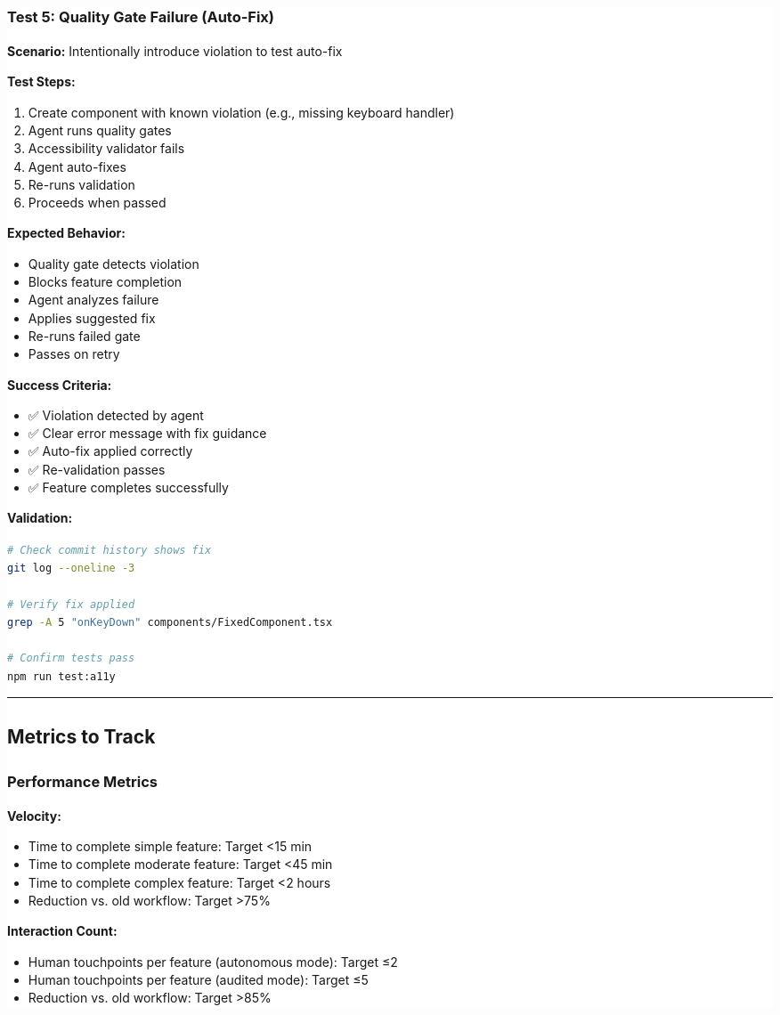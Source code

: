 ### Test 5: Quality Gate Failure (Auto-Fix)

**Scenario:** Intentionally introduce violation to test auto-fix

**Test Steps:**
1. Create component with known violation (e.g., missing keyboard handler)
2. Agent runs quality gates
3. Accessibility validator fails
4. Agent auto-fixes
5. Re-runs validation
6. Proceeds when passed

**Expected Behavior:**
- Quality gate detects violation
- Blocks feature completion
- Agent analyzes failure
- Applies suggested fix
- Re-runs failed gate
- Passes on retry

**Success Criteria:**
- ✅ Violation detected by agent
- ✅ Clear error message with fix guidance
- ✅ Auto-fix applied correctly
- ✅ Re-validation passes
- ✅ Feature completes successfully

**Validation:**
```bash
# Check commit history shows fix
git log --oneline -3

# Verify fix applied
grep -A 5 "onKeyDown" components/FixedComponent.tsx

# Confirm tests pass
npm run test:a11y
```

---

## Metrics to Track

### Performance Metrics

**Velocity:**
- Time to complete simple feature: Target <15 min
- Time to complete moderate feature: Target <45 min
- Time to complete complex feature: Target <2 hours
- Reduction vs. old workflow: Target >75%

**Interaction Count:**
- Human touchpoints per feature (autonomous mode): Target ≤2
- Human touchpoints per feature (audited mode): Target ≤5
- Reduction vs. old workflow: Target >85%
